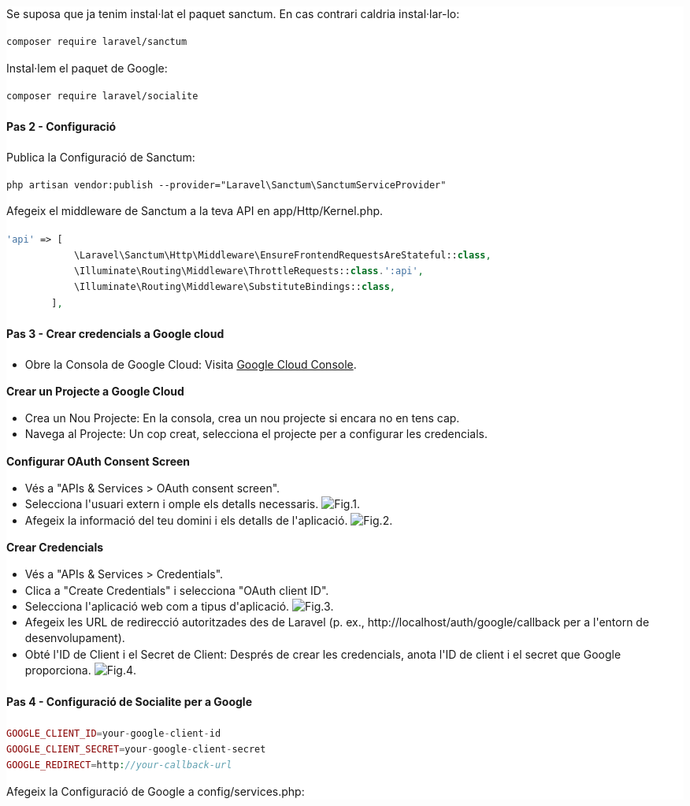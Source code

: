 Se suposa que ja tenim instal·lat el paquet sanctum. En cas contrari caldria instal·lar-lo:

```console
composer require laravel/sanctum
```

Instal·lem el paquet de Google:

```console
composer require laravel/socialite
```
#### Pas 2 - Configuració

Publica la Configuració de Sanctum:

```console
php artisan vendor:publish --provider="Laravel\Sanctum\SanctumServiceProvider"
```

Afegeix el middleware de Sanctum a la teva API en app/Http/Kernel.php.
    
```php
'api' => [
            \Laravel\Sanctum\Http\Middleware\EnsureFrontendRequestsAreStateful::class,
            \Illuminate\Routing\Middleware\ThrottleRequests::class.':api',
            \Illuminate\Routing\Middleware\SubstituteBindings::class,
        ],
```
#### Pas 3 - Crear credencials a Google cloud

* Obre la Consola de Google Cloud: Visita [Google Cloud Console](https://goo.gle/3oFLcJ5).

**Crear un Projecte a Google Cloud**

* Crea un Nou Projecte: En la consola, crea un nou projecte si encara no en tens cap.
* Navega al Projecte: Un cop creat, selecciona el projecte per a configurar les credencials.

**Configurar OAuth Consent Screen**
  
* Vés a "APIs & Services > OAuth consent screen".
* Selecciona l'usuari extern i omple els detalls necessaris. ![Fig.1](imagenes/09/consentiment1.png).
* Afegeix la informació del teu domini i els detalls de l'aplicació. ![Fig.2](imagenes/09/consentiment2.png).


**Crear Credencials**

* Vés a "APIs & Services > Credentials". 
* Clica a "Create Credentials" i selecciona "OAuth client ID".
* Selecciona l'aplicació web com a tipus d'aplicació. ![Fig.3](imagenes/09/credencials1.png).
* Afegeix les URL de redirecció autoritzades des de Laravel (p. ex., http://localhost/auth/google/callback per a l'entorn de desenvolupament).
* Obté l'ID de Client i el Secret de Client: Després de crear les credencials, anota l'ID de client i el secret que Google proporciona. ![Fig.4](imagenes/09/credencials2.png).

#### Pas 4 - Configuració de Socialite per a Google

```php
GOOGLE_CLIENT_ID=your-google-client-id
GOOGLE_CLIENT_SECRET=your-google-client-secret
GOOGLE_REDIRECT=http://your-callback-url
```
Afegeix la Configuració de Google a config/services.php:
